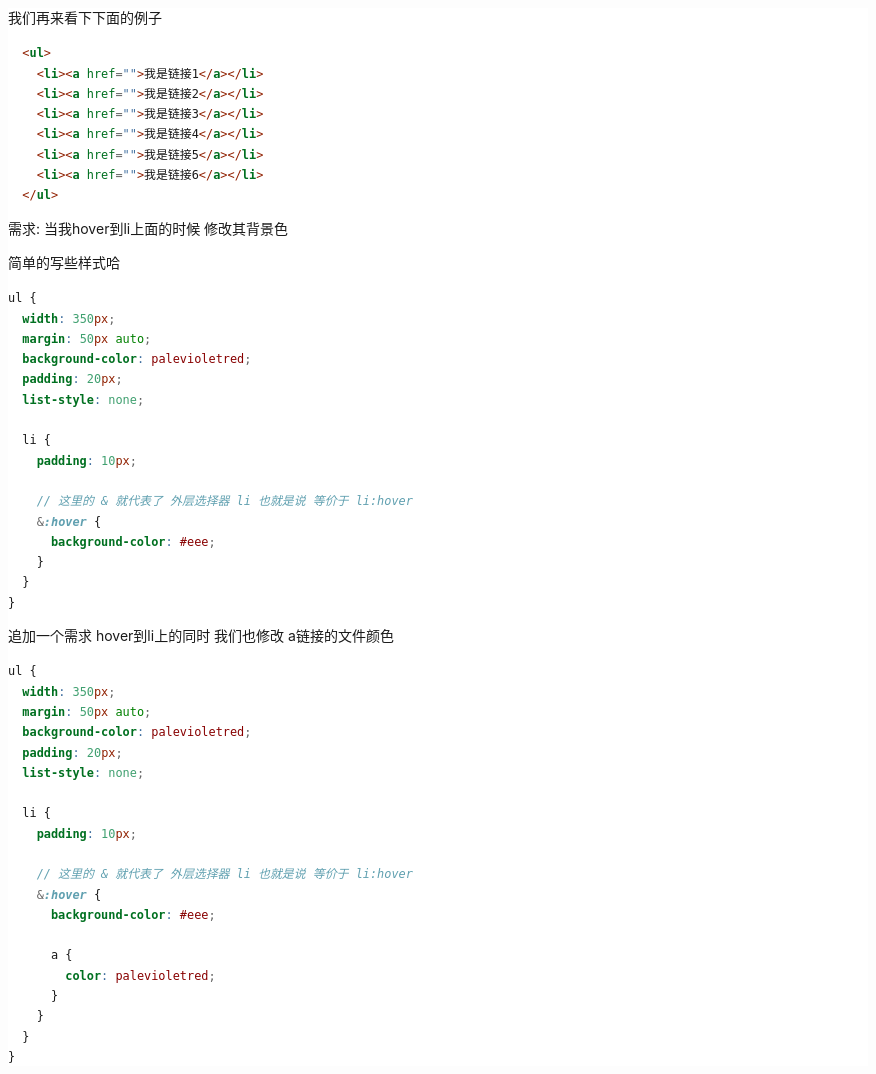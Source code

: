 
我们再来看下下面的例子
```html
  <ul>
    <li><a href="">我是链接1</a></li>
    <li><a href="">我是链接2</a></li>
    <li><a href="">我是链接3</a></li>
    <li><a href="">我是链接4</a></li>
    <li><a href="">我是链接5</a></li>
    <li><a href="">我是链接6</a></li>
  </ul>
```

需求:
当我hover到li上面的时候 修改其背景色

简单的写些样式哈
```scss
ul {
  width: 350px;
  margin: 50px auto;
  background-color: palevioletred;
  padding: 20px;
  list-style: none;

  li {
    padding: 10px;

    // 这里的 & 就代表了 外层选择器 li 也就是说 等价于 li:hover
    &:hover {
      background-color: #eee;
    }
  }
}
```

追加一个需求 hover到li上的同时 我们也修改 a链接的文件颜色
```scss
ul {
  width: 350px;
  margin: 50px auto;
  background-color: palevioletred;
  padding: 20px;
  list-style: none;

  li {
    padding: 10px;

    // 这里的 & 就代表了 外层选择器 li 也就是说 等价于 li:hover
    &:hover {
      background-color: #eee;

      a {
        color: palevioletred;
      }
    }
  }
}
```
